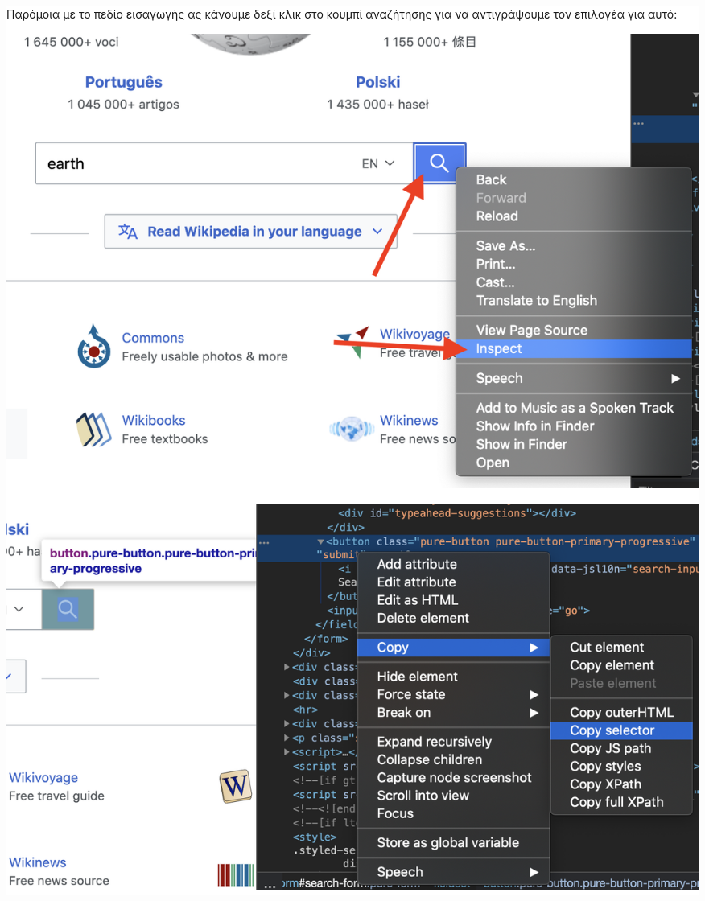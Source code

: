 Παρόμοια με το πεδίο εισαγωγής ας κάνουμε δεξί κλικ στο κουμπί αναζήτησης για να αντιγράψουμε τον επιλογέα για αυτό:

![search-btn](search-btn.png)

![αναζήτηση-btn-selector](search-btn-selector.png)
